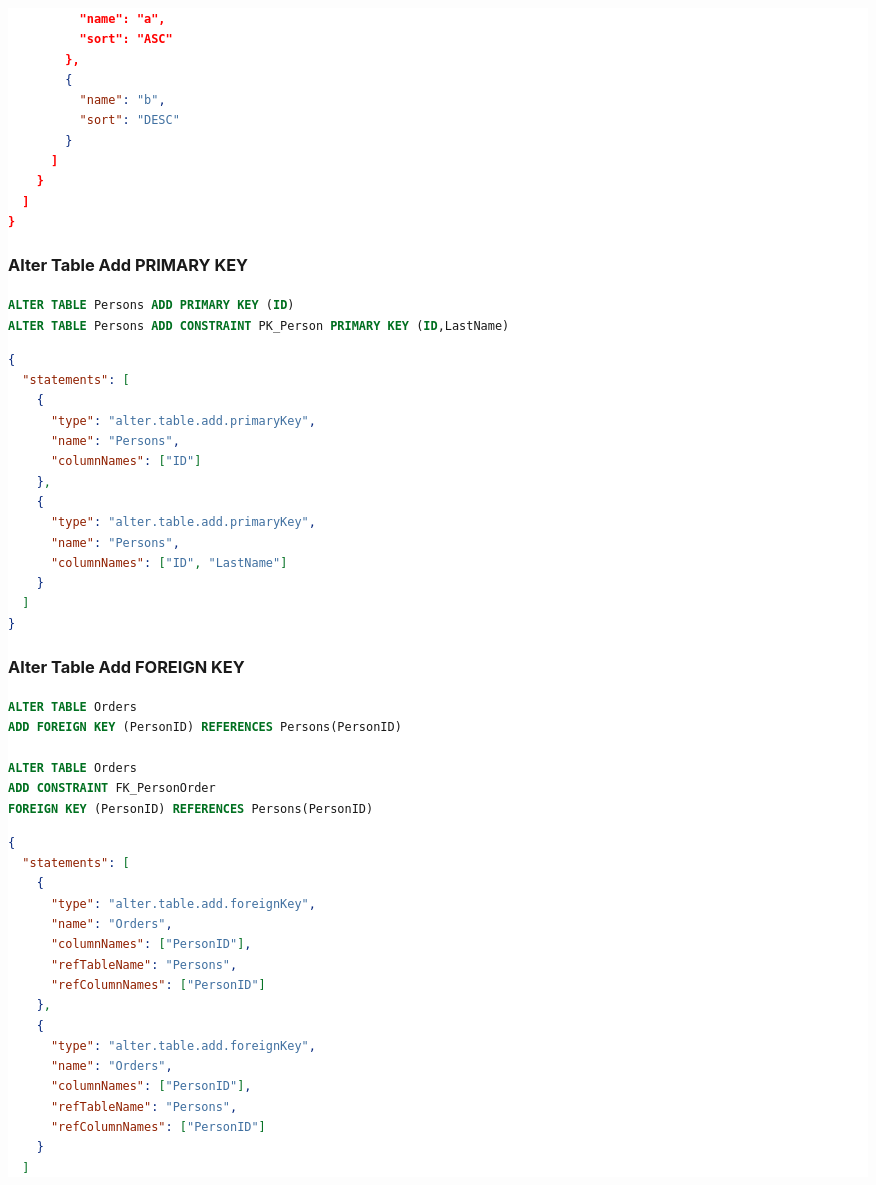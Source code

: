 ```json
          "name": "a",
          "sort": "ASC"
        },
        {
          "name": "b",
          "sort": "DESC"
        }
      ]
    }
  ]
}
```

### Alter Table Add PRIMARY KEY

```sql
ALTER TABLE Persons ADD PRIMARY KEY (ID)
ALTER TABLE Persons ADD CONSTRAINT PK_Person PRIMARY KEY (ID,LastName)
```

```json
{
  "statements": [
    {
      "type": "alter.table.add.primaryKey",
      "name": "Persons",
      "columnNames": ["ID"]
    },
    {
      "type": "alter.table.add.primaryKey",
      "name": "Persons",
      "columnNames": ["ID", "LastName"]
    }
  ]
}
```

### Alter Table Add FOREIGN KEY

```sql
ALTER TABLE Orders
ADD FOREIGN KEY (PersonID) REFERENCES Persons(PersonID)

ALTER TABLE Orders
ADD CONSTRAINT FK_PersonOrder
FOREIGN KEY (PersonID) REFERENCES Persons(PersonID)
```

```json
{
  "statements": [
    {
      "type": "alter.table.add.foreignKey",
      "name": "Orders",
      "columnNames": ["PersonID"],
      "refTableName": "Persons",
      "refColumnNames": ["PersonID"]
    },
    {
      "type": "alter.table.add.foreignKey",
      "name": "Orders",
      "columnNames": ["PersonID"],
      "refTableName": "Persons",
      "refColumnNames": ["PersonID"]
    }
  ]
```
